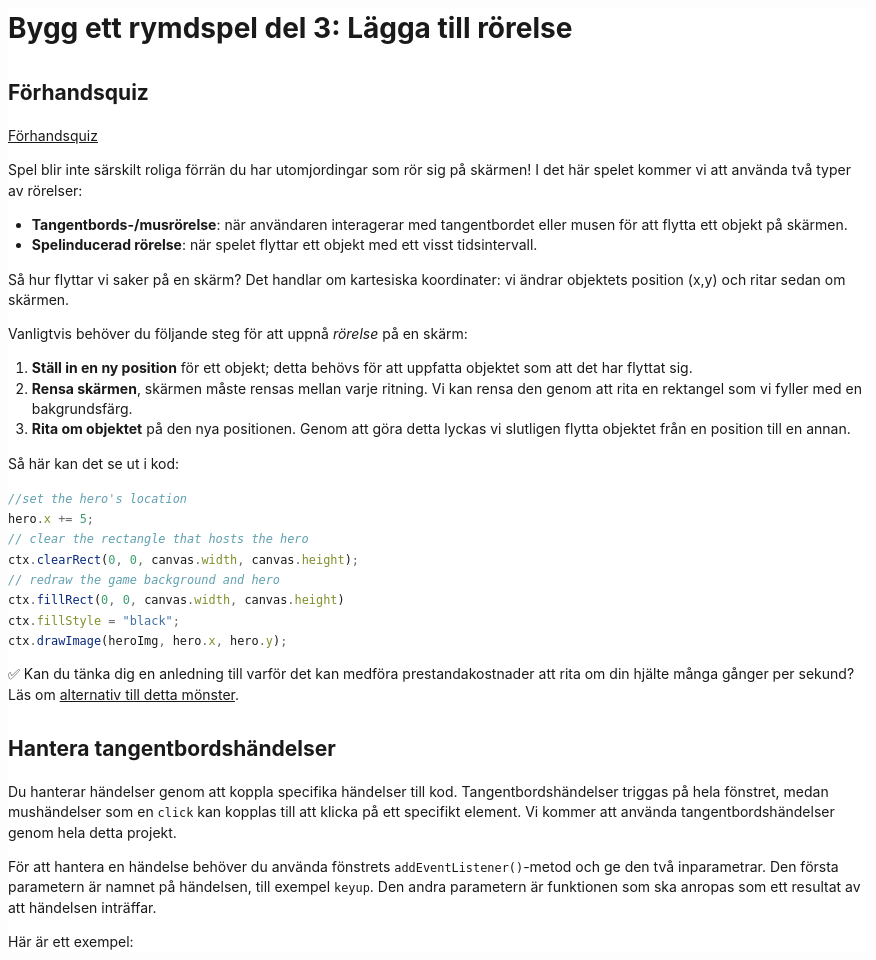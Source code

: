 
# Bygg ett rymdspel del 3: Lägga till rörelse

## Förhandsquiz

[Förhandsquiz](https://ashy-river-0debb7803.1.azurestaticapps.net/quiz/33)

Spel blir inte särskilt roliga förrän du har utomjordingar som rör sig på skärmen! I det här spelet kommer vi att använda två typer av rörelser:

- **Tangentbords-/musrörelse**: när användaren interagerar med tangentbordet eller musen för att flytta ett objekt på skärmen.
- **Spelinducerad rörelse**: när spelet flyttar ett objekt med ett visst tidsintervall.

Så hur flyttar vi saker på en skärm? Det handlar om kartesiska koordinater: vi ändrar objektets position (x,y) och ritar sedan om skärmen.

Vanligtvis behöver du följande steg för att uppnå *rörelse* på en skärm:

1. **Ställ in en ny position** för ett objekt; detta behövs för att uppfatta objektet som att det har flyttat sig.
2. **Rensa skärmen**, skärmen måste rensas mellan varje ritning. Vi kan rensa den genom att rita en rektangel som vi fyller med en bakgrundsfärg.
3. **Rita om objektet** på den nya positionen. Genom att göra detta lyckas vi slutligen flytta objektet från en position till en annan.

Så här kan det se ut i kod:

```javascript
//set the hero's location
hero.x += 5;
// clear the rectangle that hosts the hero
ctx.clearRect(0, 0, canvas.width, canvas.height);
// redraw the game background and hero
ctx.fillRect(0, 0, canvas.width, canvas.height)
ctx.fillStyle = "black";
ctx.drawImage(heroImg, hero.x, hero.y);
```

✅ Kan du tänka dig en anledning till varför det kan medföra prestandakostnader att rita om din hjälte många gånger per sekund? Läs om [alternativ till detta mönster](https://developer.mozilla.org/en-US/docs/Web/API/Canvas_API/Tutorial/Optimizing_canvas).

## Hantera tangentbordshändelser

Du hanterar händelser genom att koppla specifika händelser till kod. Tangentbordshändelser triggas på hela fönstret, medan mushändelser som en `click` kan kopplas till att klicka på ett specifikt element. Vi kommer att använda tangentbordshändelser genom hela detta projekt.

För att hantera en händelse behöver du använda fönstrets `addEventListener()`-metod och ge den två inparametrar. Den första parametern är namnet på händelsen, till exempel `keyup`. Den andra parametern är funktionen som ska anropas som ett resultat av att händelsen inträffar.

Här är ett exempel:
